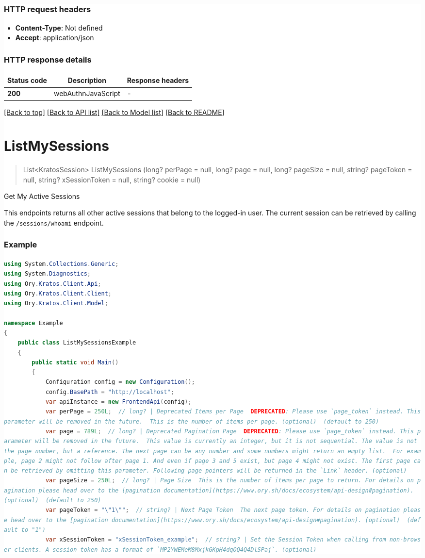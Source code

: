 ### HTTP request headers

 - **Content-Type**: Not defined
 - **Accept**: application/json


### HTTP response details
| Status code | Description | Response headers |
|-------------|-------------|------------------|
| **200** | webAuthnJavaScript |  -  |

[[Back to top]](#) [[Back to API list]](../README.md#documentation-for-api-endpoints) [[Back to Model list]](../README.md#documentation-for-models) [[Back to README]](../README.md)

<a id="listmysessions"></a>
# **ListMySessions**
> List&lt;KratosSession&gt; ListMySessions (long? perPage = null, long? page = null, long? pageSize = null, string? pageToken = null, string? xSessionToken = null, string? cookie = null)

Get My Active Sessions

This endpoints returns all other active sessions that belong to the logged-in user. The current session can be retrieved by calling the `/sessions/whoami` endpoint.

### Example
```csharp
using System.Collections.Generic;
using System.Diagnostics;
using Ory.Kratos.Client.Api;
using Ory.Kratos.Client.Client;
using Ory.Kratos.Client.Model;

namespace Example
{
    public class ListMySessionsExample
    {
        public static void Main()
        {
            Configuration config = new Configuration();
            config.BasePath = "http://localhost";
            var apiInstance = new FrontendApi(config);
            var perPage = 250L;  // long? | Deprecated Items per Page  DEPRECATED: Please use `page_token` instead. This parameter will be removed in the future.  This is the number of items per page. (optional)  (default to 250)
            var page = 789L;  // long? | Deprecated Pagination Page  DEPRECATED: Please use `page_token` instead. This parameter will be removed in the future.  This value is currently an integer, but it is not sequential. The value is not the page number, but a reference. The next page can be any number and some numbers might return an empty list.  For example, page 2 might not follow after page 1. And even if page 3 and 5 exist, but page 4 might not exist. The first page can be retrieved by omitting this parameter. Following page pointers will be returned in the `Link` header. (optional) 
            var pageSize = 250L;  // long? | Page Size  This is the number of items per page to return. For details on pagination please head over to the [pagination documentation](https://www.ory.sh/docs/ecosystem/api-design#pagination). (optional)  (default to 250)
            var pageToken = "\"1\"";  // string? | Next Page Token  The next page token. For details on pagination please head over to the [pagination documentation](https://www.ory.sh/docs/ecosystem/api-design#pagination). (optional)  (default to "1")
            var xSessionToken = "xSessionToken_example";  // string? | Set the Session Token when calling from non-browser clients. A session token has a format of `MP2YWEMeM8MxjkGKpH4dqOQ4Q4DlSPaj`. (optional) 
```
